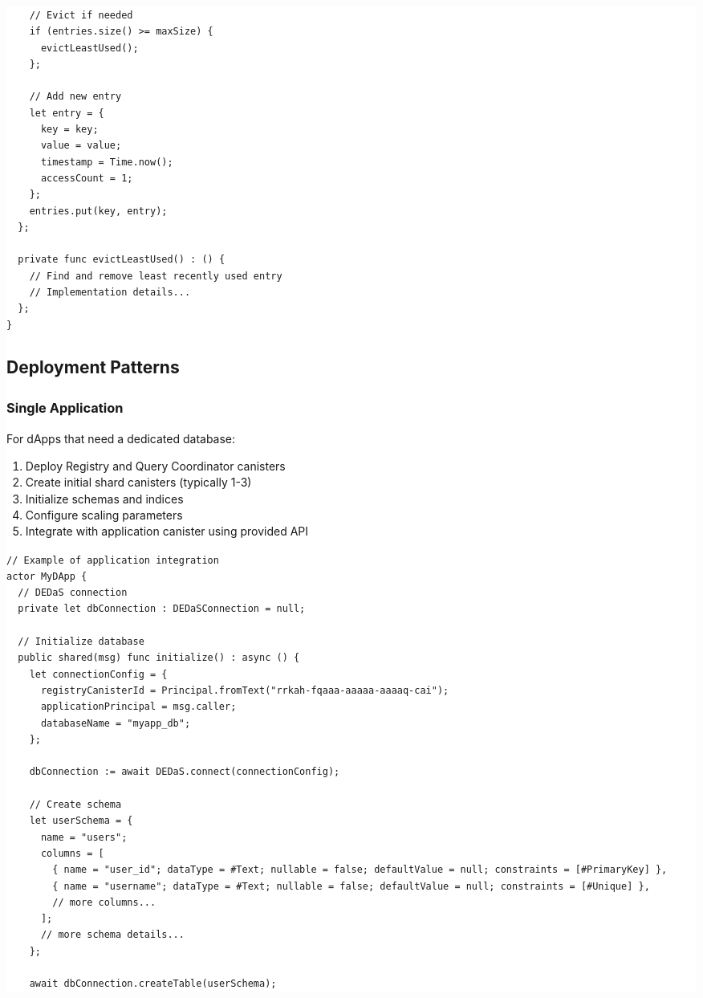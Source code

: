 ```motoko
    // Evict if needed
    if (entries.size() >= maxSize) {
      evictLeastUsed();
    };
    
    // Add new entry
    let entry = {
      key = key;
      value = value;
      timestamp = Time.now();
      accessCount = 1;
    };
    entries.put(key, entry);
  };
  
  private func evictLeastUsed() : () {
    // Find and remove least recently used entry
    // Implementation details...
  };
}
```

## Deployment Patterns

### Single Application

For dApps that need a dedicated database:

1. Deploy Registry and Query Coordinator canisters
2. Create initial shard canisters (typically 1-3)
3. Initialize schemas and indices
4. Configure scaling parameters
5. Integrate with application canister using provided API

```motoko
// Example of application integration
actor MyDApp {
  // DEDaS connection
  private let dbConnection : DEDaSConnection = null;
  
  // Initialize database
  public shared(msg) func initialize() : async () {
    let connectionConfig = {
      registryCanisterId = Principal.fromText("rrkah-fqaaa-aaaaa-aaaaq-cai");
      applicationPrincipal = msg.caller;
      databaseName = "myapp_db";
    };
    
    dbConnection := await DEDaS.connect(connectionConfig);
    
    // Create schema
    let userSchema = {
      name = "users";
      columns = [
        { name = "user_id"; dataType = #Text; nullable = false; defaultValue = null; constraints = [#PrimaryKey] },
        { name = "username"; dataType = #Text; nullable = false; defaultValue = null; constraints = [#Unique] },
        // more columns...
      ];
      // more schema details...
    };
    
    await dbConnection.createTable(userSchema);
```